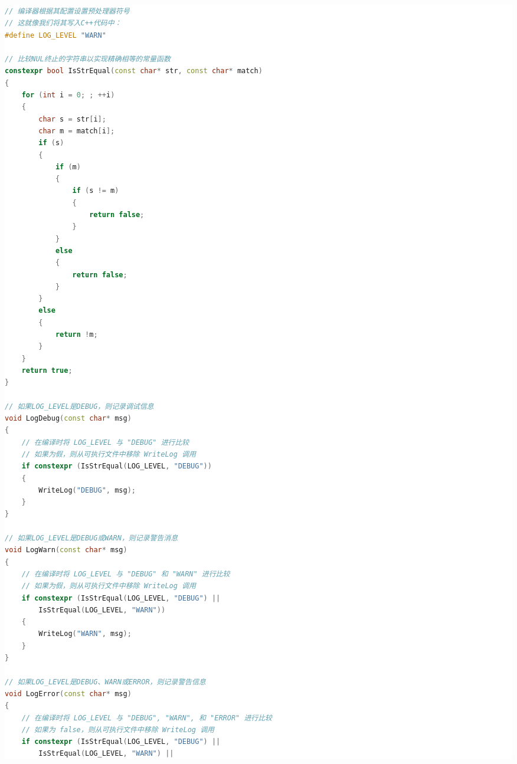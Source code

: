 ```c++
// 编译器根据其配置设置预处理器符号
// 这就像我们将其写入C++代码中：
#define LOG_LEVEL "WARN"
 
// 比较NUL终止的字符串以实现精确相等的常量函数
constexpr bool IsStrEqual(const char* str, const char* match)
{
    for (int i = 0; ; ++i)
    {
        char s = str[i];
        char m = match[i];
        if (s)
        {
            if (m)
            {
                if (s != m)
                {
                    return false;
                }
            }
            else
            {
                return false;
            }
        }
        else
        {
            return !m;
        }
    }
    return true;
}
 
// 如果LOG_LEVEL是DEBUG，则记录调试信息
void LogDebug(const char* msg)
{
    // 在编译时将 LOG_LEVEL 与 "DEBUG" 进行比较
    // 如果为假，则从可执行文件中移除 WriteLog 调用
    if constexpr (IsStrEqual(LOG_LEVEL, "DEBUG"))
    {
        WriteLog("DEBUG", msg);
    }
}
 
// 如果LOG_LEVEL是DEBUG或WARN，则记录警告消息
void LogWarn(const char* msg)
{
    // 在编译时将 LOG_LEVEL 与 "DEBUG" 和 "WARN" 进行比较
    // 如果为假，则从可执行文件中移除 WriteLog 调用
    if constexpr (IsStrEqual(LOG_LEVEL, "DEBUG") ||
        IsStrEqual(LOG_LEVEL, "WARN"))
    {
        WriteLog("WARN", msg);
    }
}
 
// 如果LOG_LEVEL是DEBUG、WARN或ERROR，则记录警告信息
void LogError(const char* msg)
{
    // 在编译时将 LOG_LEVEL 与 "DEBUG", "WARN", 和 "ERROR" 进行比较
    // 如果为 false，则从可执行文件中移除 WriteLog 调用
    if constexpr (IsStrEqual(LOG_LEVEL, "DEBUG") ||
        IsStrEqual(LOG_LEVEL, "WARN") ||
```